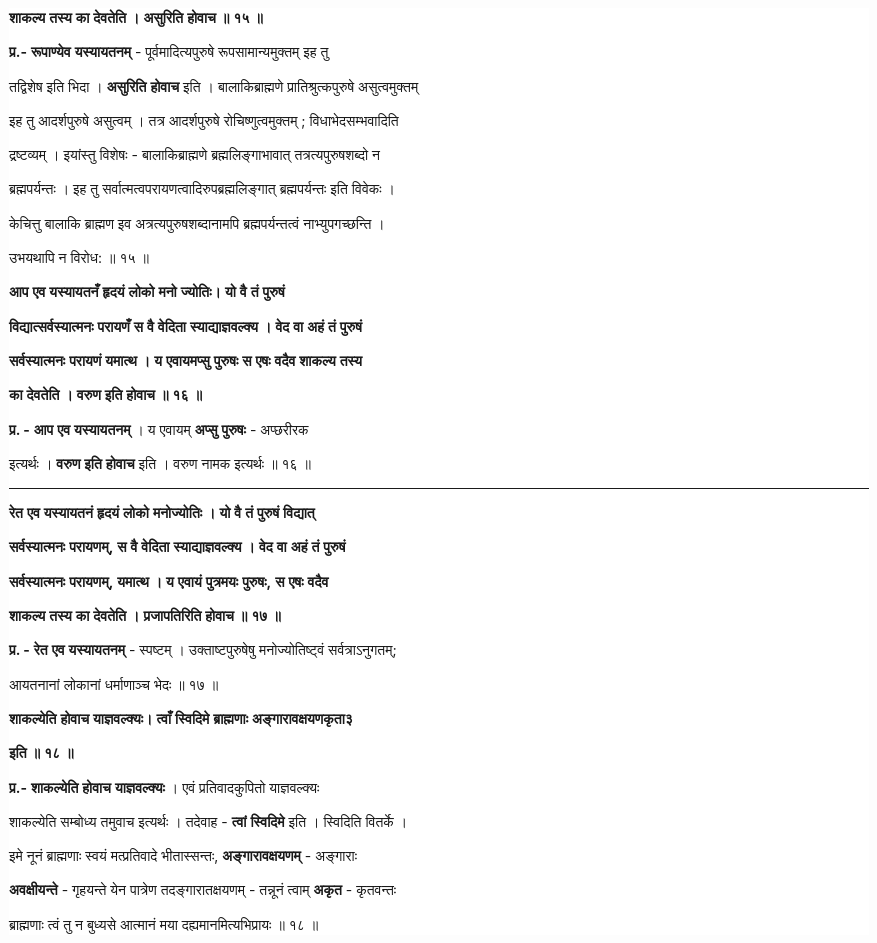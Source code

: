 **शाकल्य** **तस्य** **का** **देवतेति** **।** **असुरिति** **होवाच** **॥** **१५** **॥**

**प्र.-** **रूपाण्येव** **यस्यायतनम्** - पूर्वमादित्यपुरुषे रूपसामान्यमुक्तम् इह तु

तद्विशेष इति भिदा । **असुरिति** **होवाच** इति । बालाकिब्राह्मणे प्रातिश्रुत्कपुरुषे असुत्वमुक्तम्

इह तु आदर्शपुरुषे असुत्वम् । तत्र आदर्शपुरुषे रोचिष्णुत्वमुक्तम् ; विधाभेदसम्भवादिति

द्रष्टव्यम् । इयांस्तु विशेषः - बालाकिब्राह्मणे ब्रह्मलिङ्गाभावात् तत्रत्यपुरुषशब्दो न

ब्रह्मपर्यन्तः । इह तु सर्वात्मत्वपरायणत्वादिरुपब्रह्मलिङ्गात् ब्रह्मपर्यन्तः इति विवेकः ।

केचित्तु बालाकि ब्राह्मण इव अत्रत्यपुरुषशब्दानामपि ब्रह्मपर्यन्तत्वं नाभ्युपगच्छन्ति ।

उभयथापि न विरोध: ॥ १५ ॥

**आप** **एव** **यस्यायतनँ** **हृदयं** **लोको** **मनो** **ज्योतिः।** **यो** **वै** **तं** **पुरुषं**

**विद्यात्सर्वस्यात्मनः** **परायणँ** **स** **वै** **वेदिता** **स्याद्याज्ञवल्क्य** **।** **वेद** **वा** **अहं** **तं** **पुरुषं**

**सर्वस्यात्मनः** **परायणं** **यमात्थ** **।** **य** **एवायमप्सु** **पुरुषः** **स** **एषः** **वदैव** **शाकल्य** **तस्य**

**का** **देवतेति** **।** **वरुण** **इति** **होवाच** **॥** **१६** **॥**

**प्र. -** **आप** **एव** **यस्यायतनम्** । य एवायम् **अप्सु** **पुरुषः** - अप्छरीरक

इत्यर्थः । **वरुण** **इति** **होवाच** इति । वरुण नामक इत्यर्थः ॥ १६ ॥

****

**रेत** **एव** **यस्यायतनं** **हृदयं** **लोको** **मनोज्योतिः** **।** **यो** **वै** **तं** **पुरुषं** **विद्यात्**

**सर्वस्यात्मनः** **परायणम्,** **स** **वै** **वेदिता** **स्याद्याज्ञवल्क्य** **।** **वेद** **वा** **अहं** **तं** **पुरुषं**

**सर्वस्यात्मनः** **परायणम्,** **यमात्थ** **।** **य** **एवायं** **पुत्रमयः** **पुरुषः,** **स** **एषः** **वदैव**

**शाकल्य** **तस्य** **का** **देवतेति** **।** **प्रजापतिरिति** **होवाच** **॥** **१७** **॥**

**प्र. -** **रेत** **एव** **यस्यायतनम्** - स्पष्टम् । उक्ताष्टपुरुषेषु मनोज्योतिष्ट्वं सर्वत्राऽनुगतम्;

आयतनानां लोकानां धर्माणाञ्च भेदः ॥ १७ ॥

**शाकल्येति** **होवाच** **याज्ञवल्क्यः।** **त्वाँ** **स्विदिमे** **ब्राह्मणाः** **अङ्गारावक्षयणकृता३**

**इति** **॥** **१८** **॥**

**प्र.-** **शाकल्येति** **होवाच** **याज्ञवल्क्यः** । एवं प्रतिवादकुपितो याज्ञवल्क्यः

शाकल्येति सम्बोध्य तमुवाच इत्यर्थः । तदेवाह - **त्वां** **स्विदिमे** इति । स्विदिति वितर्के ।

इमे नूनं ब्राह्मणाः स्वयं मत्प्रतिवादे भीतास्सन्तः, **अङ्गारावक्षयणम्** - अङ्गाराः

**अवक्षीयन्ते** - गृहयन्ते येन पात्रेण तदङ्गारातक्षयणम् - तन्नूनं त्वाम् **अकृत** - कृतवन्तः

ब्राह्मणाः त्वं तु न बुध्यसे आत्मानं मया दह्यमानमित्यभिप्रायः ॥ १८ ॥
